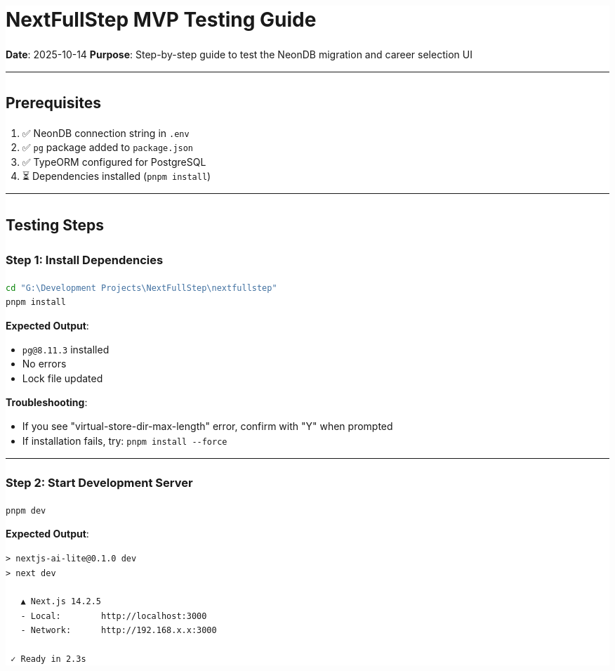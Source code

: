 # NextFullStep MVP Testing Guide

**Date**: 2025-10-14
**Purpose**: Step-by-step guide to test the NeonDB migration and career selection UI

---

## Prerequisites

1. ✅ NeonDB connection string in `.env`
2. ✅ `pg` package added to `package.json`
3. ✅ TypeORM configured for PostgreSQL
4. ⏳ Dependencies installed (`pnpm install`)

---

## Testing Steps

### Step 1: Install Dependencies

```bash
cd "G:\Development Projects\NextFullStep\nextfullstep"
pnpm install
```

**Expected Output**:
- `pg@8.11.3` installed
- No errors
- Lock file updated

**Troubleshooting**:
- If you see "virtual-store-dir-max-length" error, confirm with "Y" when prompted
- If installation fails, try: `pnpm install --force`

---

### Step 2: Start Development Server

```bash
pnpm dev
```

**Expected Output**:
```
> nextjs-ai-lite@0.1.0 dev
> next dev

   ▲ Next.js 14.2.5
   - Local:        http://localhost:3000
   - Network:      http://192.168.x.x:3000

 ✓ Ready in 2.3s
```
